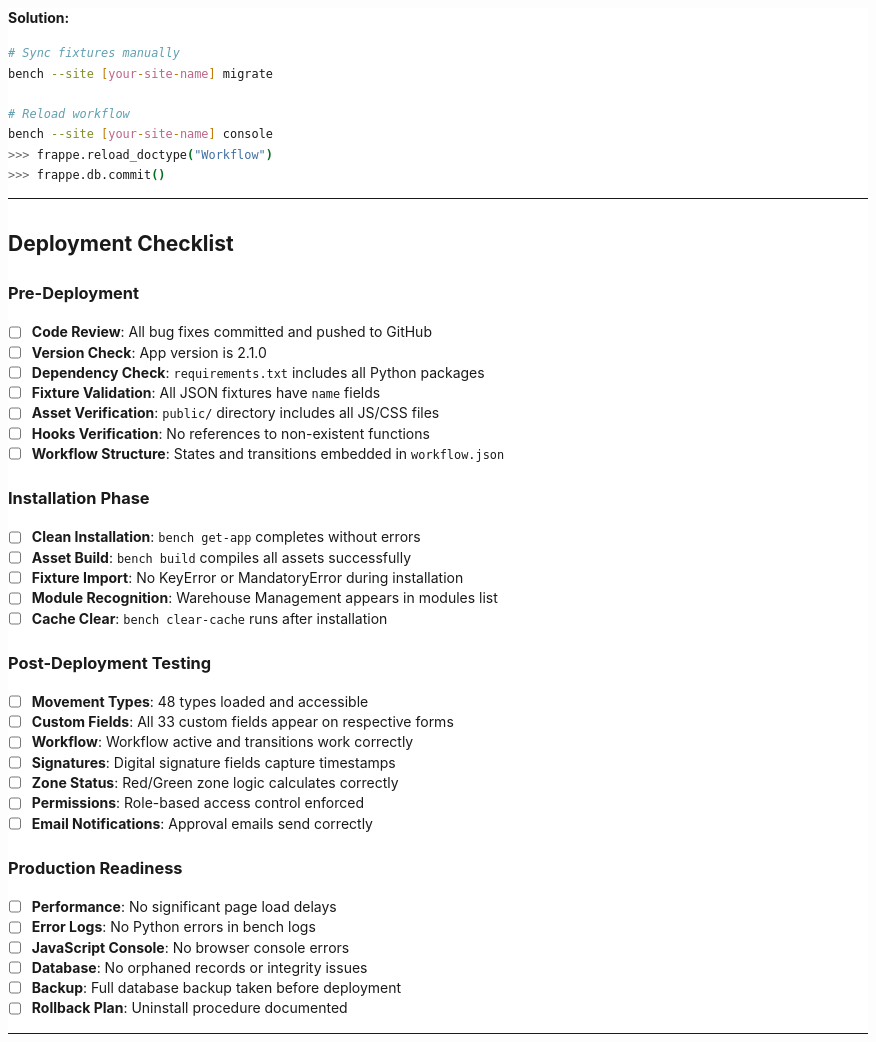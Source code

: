**Solution:**
```bash
# Sync fixtures manually
bench --site [your-site-name] migrate

# Reload workflow
bench --site [your-site-name] console
>>> frappe.reload_doctype("Workflow")
>>> frappe.db.commit()
```

---

## Deployment Checklist

### Pre-Deployment

- [ ] **Code Review**: All bug fixes committed and pushed to GitHub
- [ ] **Version Check**: App version is 2.1.0
- [ ] **Dependency Check**: `requirements.txt` includes all Python packages
- [ ] **Fixture Validation**: All JSON fixtures have `name` fields
- [ ] **Asset Verification**: `public/` directory includes all JS/CSS files
- [ ] **Hooks Verification**: No references to non-existent functions
- [ ] **Workflow Structure**: States and transitions embedded in `workflow.json`

### Installation Phase

- [ ] **Clean Installation**: `bench get-app` completes without errors
- [ ] **Asset Build**: `bench build` compiles all assets successfully
- [ ] **Fixture Import**: No KeyError or MandatoryError during installation
- [ ] **Module Recognition**: Warehouse Management appears in modules list
- [ ] **Cache Clear**: `bench clear-cache` runs after installation

### Post-Deployment Testing

- [ ] **Movement Types**: 48 types loaded and accessible
- [ ] **Custom Fields**: All 33 custom fields appear on respective forms
- [ ] **Workflow**: Workflow active and transitions work correctly
- [ ] **Signatures**: Digital signature fields capture timestamps
- [ ] **Zone Status**: Red/Green zone logic calculates correctly
- [ ] **Permissions**: Role-based access control enforced
- [ ] **Email Notifications**: Approval emails send correctly

### Production Readiness

- [ ] **Performance**: No significant page load delays
- [ ] **Error Logs**: No Python errors in bench logs
- [ ] **JavaScript Console**: No browser console errors
- [ ] **Database**: No orphaned records or integrity issues
- [ ] **Backup**: Full database backup taken before deployment
- [ ] **Rollback Plan**: Uninstall procedure documented

---